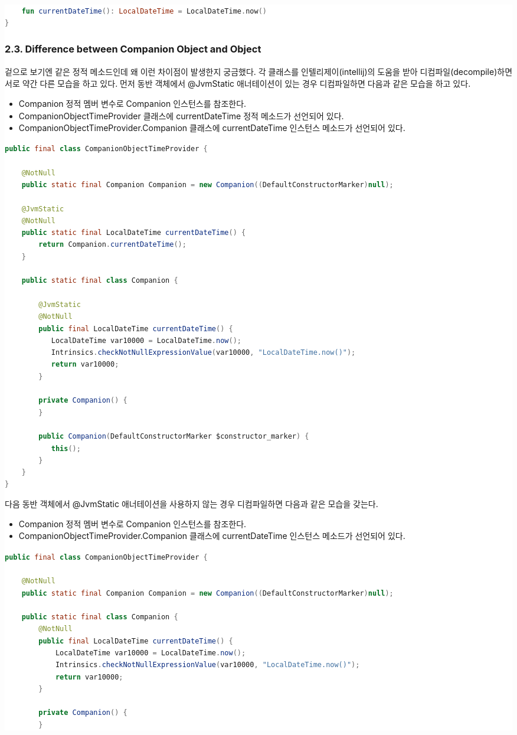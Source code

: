 ```kotlin
    fun currentDateTime(): LocalDateTime = LocalDateTime.now()
}
```

### 2.3. Difference between Companion Object and Object

겉으로 보기엔 같은 정적 메소드인데 왜 이런 차이점이 발생한지 궁금했다. 각 클래스를 인텔리제이(intellij)의 도움을 받아 디컴파일(decompile)하면 서로 약간 다른 모습을 하고 있다. 먼저 동반 객체에서 @JvmStatic 애너테이션이 있는 경우 디컴파일하면 다음과 같은 모습을 하고 있다. 

- Companion 정적 멤버 변수로 Companion 인스턴스를 참조한다.
- CompanionObjectTimeProvider 클래스에 currentDateTime 정적 메소드가 선언되어 있다.
- CompanionObjectTimeProvider.Companion 클래스에 currentDateTime 인스턴스 메소드가 선언되어 있다.

```java
public final class CompanionObjectTimeProvider {

    @NotNull
    public static final Companion Companion = new Companion((DefaultConstructorMarker)null);

    @JvmStatic
    @NotNull
    public static final LocalDateTime currentDateTime() {
        return Companion.currentDateTime();
    }

    public static final class Companion {

        @JvmStatic
        @NotNull
        public final LocalDateTime currentDateTime() {
           LocalDateTime var10000 = LocalDateTime.now();
           Intrinsics.checkNotNullExpressionValue(var10000, "LocalDateTime.now()");
           return var10000;
        }

        private Companion() {
        }

        public Companion(DefaultConstructorMarker $constructor_marker) {
           this();
        }
    }
}
```

다음 동반 객체에서 @JvmStatic 애너테이션을 사용하지 않는 경우 디컴파일하면 다음과 같은 모습을 갖는다.

- Companion 정적 멤버 변수로 Companion 인스턴스를 참조한다.
- CompanionObjectTimeProvider.Companion 클래스에 currentDateTime 인스턴스 메소드가 선언되어 있다.

```java
public final class CompanionObjectTimeProvider {

    @NotNull
    public static final Companion Companion = new Companion((DefaultConstructorMarker)null);

    public static final class Companion {
        @NotNull
        public final LocalDateTime currentDateTime() {
            LocalDateTime var10000 = LocalDateTime.now();
            Intrinsics.checkNotNullExpressionValue(var10000, "LocalDateTime.now()");
            return var10000;
        }

        private Companion() {
        }
```